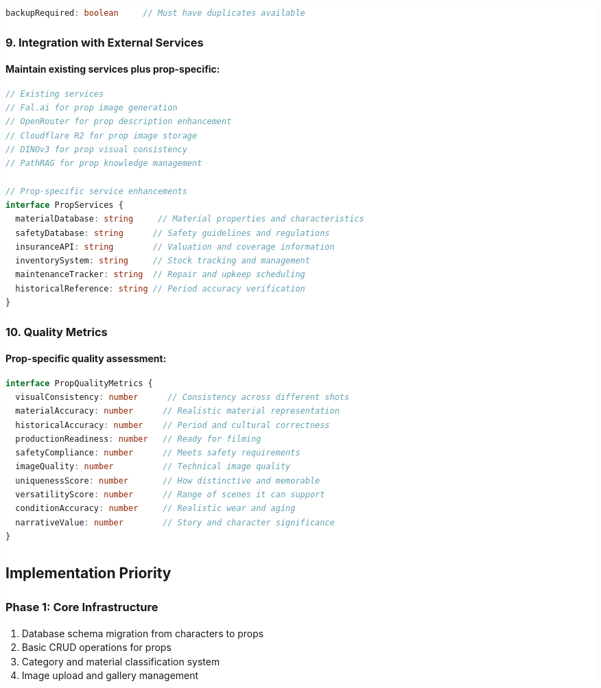 ```typescript
backupRequired: boolean     // Must have duplicates available
```

### 9. Integration with External Services
**Maintain existing services plus prop-specific:**

```typescript
// Existing services
// Fal.ai for prop image generation
// OpenRouter for prop description enhancement
// Cloudflare R2 for prop image storage
// DINOv3 for prop visual consistency
// PathRAG for prop knowledge management

// Prop-specific service enhancements
interface PropServices {
  materialDatabase: string     // Material properties and characteristics
  safetyDatabase: string      // Safety guidelines and regulations
  insuranceAPI: string        // Valuation and coverage information
  inventorySystem: string     // Stock tracking and management
  maintenanceTracker: string  // Repair and upkeep scheduling
  historicalReference: string // Period accuracy verification
}
```

### 10. Quality Metrics
**Prop-specific quality assessment:**

```typescript
interface PropQualityMetrics {
  visualConsistency: number      // Consistency across different shots
  materialAccuracy: number      // Realistic material representation
  historicalAccuracy: number    // Period and cultural correctness
  productionReadiness: number   // Ready for filming
  safetyCompliance: number      // Meets safety requirements
  imageQuality: number          // Technical image quality
  uniquenessScore: number       // How distinctive and memorable
  versatilityScore: number      // Range of scenes it can support
  conditionAccuracy: number     // Realistic wear and aging
  narrativeValue: number        // Story and character significance
}
```

## Implementation Priority

### Phase 1: Core Infrastructure
1. Database schema migration from characters to props
2. Basic CRUD operations for props
3. Category and material classification system
4. Image upload and gallery management
